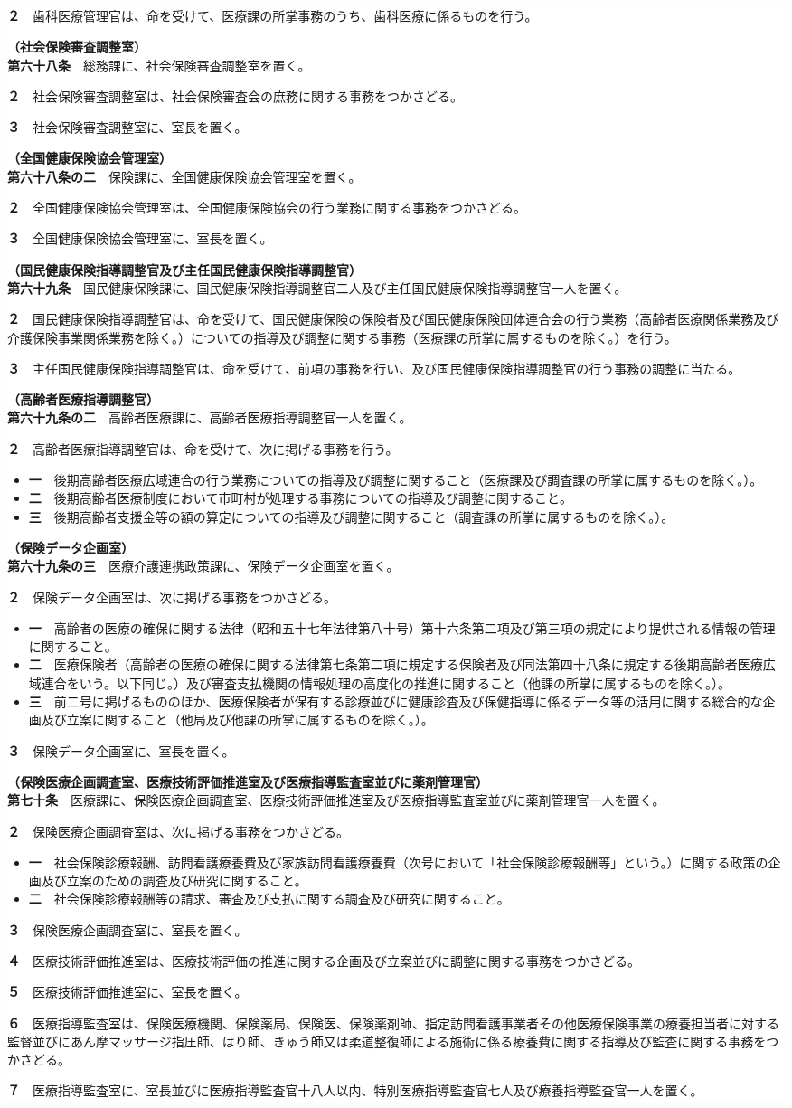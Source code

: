 **２**　歯科医療管理官は、命を受けて、医療課の所掌事務のうち、歯科医療に係るものを行う。  
  
**（社会保険審査調整室）**  
**第六十八条**　総務課に、社会保険審査調整室を置く。  
  
**２**　社会保険審査調整室は、社会保険審査会の庶務に関する事務をつかさどる。  
  
**３**　社会保険審査調整室に、室長を置く。  
  
**（全国健康保険協会管理室）**  
**第六十八条の二**　保険課に、全国健康保険協会管理室を置く。  
  
**２**　全国健康保険協会管理室は、全国健康保険協会の行う業務に関する事務をつかさどる。  
  
**３**　全国健康保険協会管理室に、室長を置く。  
  
**（国民健康保険指導調整官及び主任国民健康保険指導調整官）**  
**第六十九条**　国民健康保険課に、国民健康保険指導調整官二人及び主任国民健康保険指導調整官一人を置く。  
  
**２**　国民健康保険指導調整官は、命を受けて、国民健康保険の保険者及び国民健康保険団体連合会の行う業務（高齢者医療関係業務及び介護保険事業関係業務を除く。）についての指導及び調整に関する事務（医療課の所掌に属するものを除く。）を行う。  
  
**３**　主任国民健康保険指導調整官は、命を受けて、前項の事務を行い、及び国民健康保険指導調整官の行う事務の調整に当たる。  
  
**（高齢者医療指導調整官）**  
**第六十九条の二**　高齢者医療課に、高齢者医療指導調整官一人を置く。  
  
**２**　高齢者医療指導調整官は、命を受けて、次に掲げる事務を行う。  
* **一**　後期高齢者医療広域連合の行う業務についての指導及び調整に関すること（医療課及び調査課の所掌に属するものを除く。）。  
* **二**　後期高齢者医療制度において市町村が処理する事務についての指導及び調整に関すること。  
* **三**　後期高齢者支援金等の額の算定についての指導及び調整に関すること（調査課の所掌に属するものを除く。）。  
  
**（保険データ企画室）**  
**第六十九条の三**　医療介護連携政策課に、保険データ企画室を置く。  
  
**２**　保険データ企画室は、次に掲げる事務をつかさどる。  
* **一**　高齢者の医療の確保に関する法律（昭和五十七年法律第八十号）第十六条第二項及び第三項の規定により提供される情報の管理に関すること。  
* **二**　医療保険者（高齢者の医療の確保に関する法律第七条第二項に規定する保険者及び同法第四十八条に規定する後期高齢者医療広域連合をいう。以下同じ。）及び審査支払機関の情報処理の高度化の推進に関すること（他課の所掌に属するものを除く。）。  
* **三**　前二号に掲げるもののほか、医療保険者が保有する診療並びに健康診査及び保健指導に係るデータ等の活用に関する総合的な企画及び立案に関すること（他局及び他課の所掌に属するものを除く。）。  
  
**３**　保険データ企画室に、室長を置く。  
  
**（保険医療企画調査室、医療技術評価推進室及び医療指導監査室並びに薬剤管理官）**  
**第七十条**　医療課に、保険医療企画調査室、医療技術評価推進室及び医療指導監査室並びに薬剤管理官一人を置く。  
  
**２**　保険医療企画調査室は、次に掲げる事務をつかさどる。  
* **一**　社会保険診療報酬、訪問看護療養費及び家族訪問看護療養費（次号において「社会保険診療報酬等」という。）に関する政策の企画及び立案のための調査及び研究に関すること。  
* **二**　社会保険診療報酬等の請求、審査及び支払に関する調査及び研究に関すること。  
  
**３**　保険医療企画調査室に、室長を置く。  
  
**４**　医療技術評価推進室は、医療技術評価の推進に関する企画及び立案並びに調整に関する事務をつかさどる。  
  
**５**　医療技術評価推進室に、室長を置く。  
  
**６**　医療指導監査室は、保険医療機関、保険薬局、保険医、保険薬剤師、指定訪問看護事業者その他医療保険事業の療養担当者に対する監督並びにあん摩マッサージ指圧師、はり師、きゅう師又は柔道整復師による施術に係る療養費に関する指導及び監査に関する事務をつかさどる。  
  
**７**　医療指導監査室に、室長並びに医療指導監査官十八人以内、特別医療指導監査官七人及び療養指導監査官一人を置く。  
  